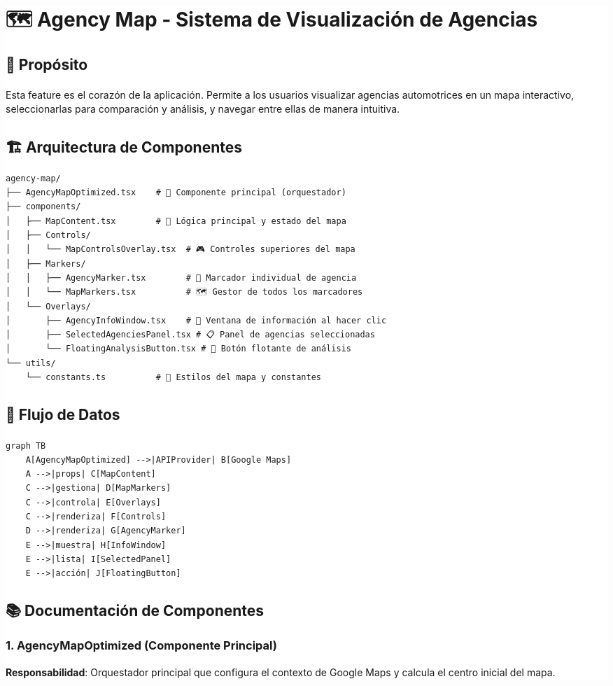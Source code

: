 # 🗺️ Agency Map - Sistema de Visualización de Agencias

## 🎯 Propósito

Esta feature es el corazón de la aplicación. Permite a los usuarios visualizar agencias automotrices en un mapa interactivo, seleccionarlas para comparación y análisis, y navegar entre ellas de manera intuitiva.

## 🏗️ Arquitectura de Componentes

```
agency-map/
├── AgencyMapOptimized.tsx    # 🎯 Componente principal (orquestador)
├── components/
│   ├── MapContent.tsx        # 🧠 Lógica principal y estado del mapa
│   ├── Controls/
│   │   └── MapControlsOverlay.tsx  # 🎮 Controles superiores del mapa
│   ├── Markers/
│   │   ├── AgencyMarker.tsx        # 📍 Marcador individual de agencia
│   │   └── MapMarkers.tsx          # 🗺️ Gestor de todos los marcadores
│   └── Overlays/
│       ├── AgencyInfoWindow.tsx    # 💬 Ventana de información al hacer clic
│       ├── SelectedAgenciesPanel.tsx # 📋 Panel de agencias seleccionadas
│       └── FloatingAnalysisButton.tsx # 🔘 Botón flotante de análisis
└── utils/
    └── constants.ts          # 🎨 Estilos del mapa y constantes
```

## 🔄 Flujo de Datos

```mermaid
graph TB
    A[AgencyMapOptimized] -->|APIProvider| B[Google Maps]
    A -->|props| C[MapContent]
    C -->|gestiona| D[MapMarkers]
    C -->|controla| E[Overlays]
    C -->|renderiza| F[Controls]
    D -->|renderiza| G[AgencyMarker]
    E -->|muestra| H[InfoWindow]
    E -->|lista| I[SelectedPanel]
    E -->|acción| J[FloatingButton]
```

## 📚 Documentación de Componentes

### 1. **AgencyMapOptimized** (Componente Principal)

**Responsabilidad**: Orquestador principal que configura el contexto de Google Maps y calcula el centro inicial del mapa.
